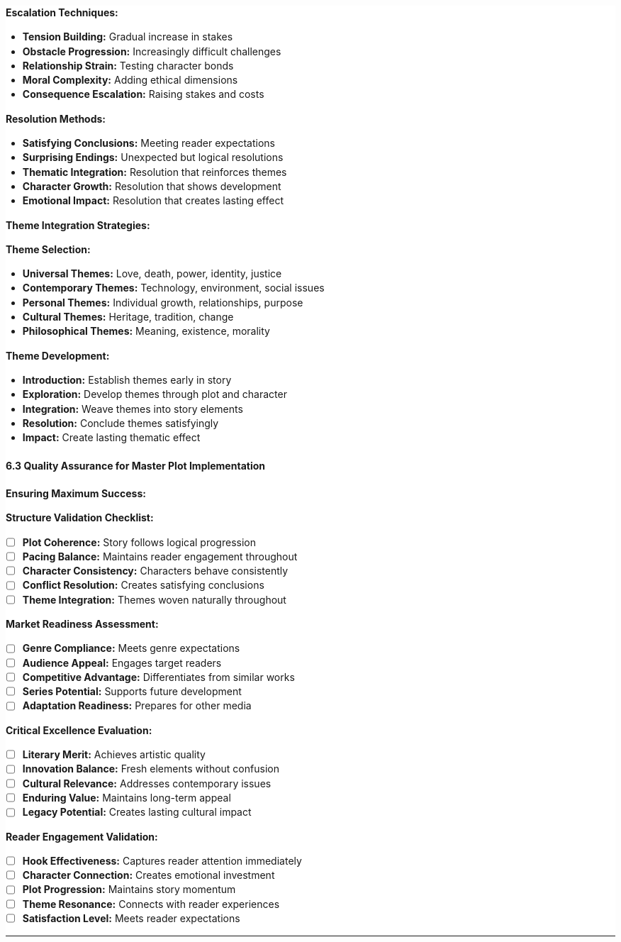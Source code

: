 **Escalation Techniques:**
- **Tension Building:** Gradual increase in stakes
- **Obstacle Progression:** Increasingly difficult challenges
- **Relationship Strain:** Testing character bonds
- **Moral Complexity:** Adding ethical dimensions
- **Consequence Escalation:** Raising stakes and costs

**Resolution Methods:**
- **Satisfying Conclusions:** Meeting reader expectations
- **Surprising Endings:** Unexpected but logical resolutions
- **Thematic Integration:** Resolution that reinforces themes
- **Character Growth:** Resolution that shows development
- **Emotional Impact:** Resolution that creates lasting effect

**Theme Integration Strategies:**

**Theme Selection:**
- **Universal Themes:** Love, death, power, identity, justice
- **Contemporary Themes:** Technology, environment, social issues
- **Personal Themes:** Individual growth, relationships, purpose
- **Cultural Themes:** Heritage, tradition, change
- **Philosophical Themes:** Meaning, existence, morality

**Theme Development:**
- **Introduction:** Establish themes early in story
- **Exploration:** Develop themes through plot and character
- **Integration:** Weave themes into story elements
- **Resolution:** Conclude themes satisfyingly
- **Impact:** Create lasting thematic effect

#### 6.3 Quality Assurance for Master Plot Implementation
**Ensuring Maximum Success:**

**Structure Validation Checklist:**
- [ ] **Plot Coherence:** Story follows logical progression
- [ ] **Pacing Balance:** Maintains reader engagement throughout
- [ ] **Character Consistency:** Characters behave consistently
- [ ] **Conflict Resolution:** Creates satisfying conclusions
- [ ] **Theme Integration:** Themes woven naturally throughout

**Market Readiness Assessment:**
- [ ] **Genre Compliance:** Meets genre expectations
- [ ] **Audience Appeal:** Engages target readers
- [ ] **Competitive Advantage:** Differentiates from similar works
- [ ] **Series Potential:** Supports future development
- [ ] **Adaptation Readiness:** Prepares for other media

**Critical Excellence Evaluation:**
- [ ] **Literary Merit:** Achieves artistic quality
- [ ] **Innovation Balance:** Fresh elements without confusion
- [ ] **Cultural Relevance:** Addresses contemporary issues
- [ ] **Enduring Value:** Maintains long-term appeal
- [ ] **Legacy Potential:** Creates lasting cultural impact

**Reader Engagement Validation:**
- [ ] **Hook Effectiveness:** Captures reader attention immediately
- [ ] **Character Connection:** Creates emotional investment
- [ ] **Plot Progression:** Maintains story momentum
- [ ] **Theme Resonance:** Connects with reader experiences
- [ ] **Satisfaction Level:** Meets reader expectations

---
